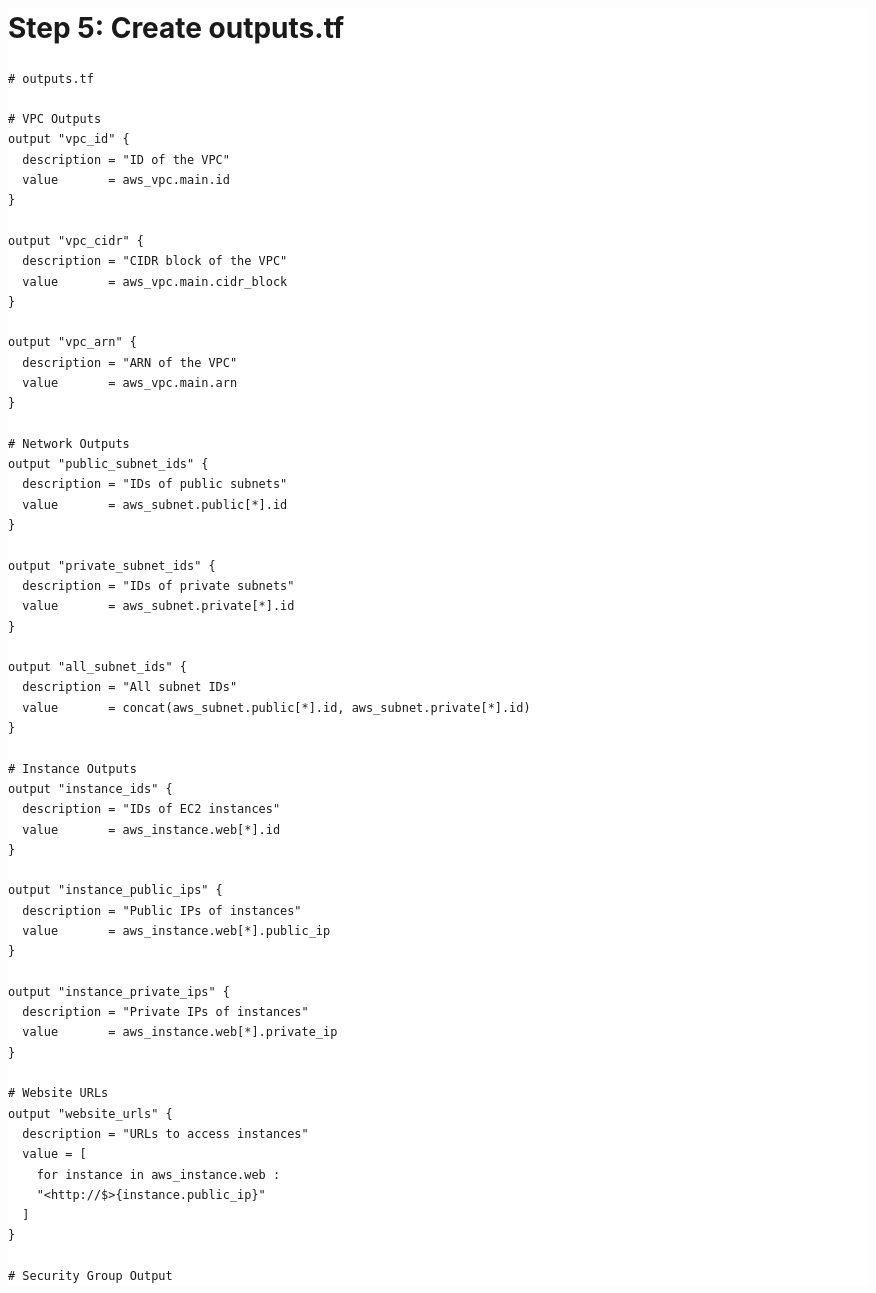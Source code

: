 # Step 5: Create outputs.tf
```
# outputs.tf

# VPC Outputs
output "vpc_id" {
  description = "ID of the VPC"
  value       = aws_vpc.main.id
}

output "vpc_cidr" {
  description = "CIDR block of the VPC"
  value       = aws_vpc.main.cidr_block
}

output "vpc_arn" {
  description = "ARN of the VPC"
  value       = aws_vpc.main.arn
}

# Network Outputs
output "public_subnet_ids" {
  description = "IDs of public subnets"
  value       = aws_subnet.public[*].id
}

output "private_subnet_ids" {
  description = "IDs of private subnets"
  value       = aws_subnet.private[*].id
}

output "all_subnet_ids" {
  description = "All subnet IDs"
  value       = concat(aws_subnet.public[*].id, aws_subnet.private[*].id)
}

# Instance Outputs
output "instance_ids" {
  description = "IDs of EC2 instances"
  value       = aws_instance.web[*].id
}

output "instance_public_ips" {
  description = "Public IPs of instances"
  value       = aws_instance.web[*].public_ip
}

output "instance_private_ips" {
  description = "Private IPs of instances"
  value       = aws_instance.web[*].private_ip
}

# Website URLs
output "website_urls" {
  description = "URLs to access instances"
  value = [
    for instance in aws_instance.web :
    "<http://$>{instance.public_ip}"
  ]
}

# Security Group Output
```